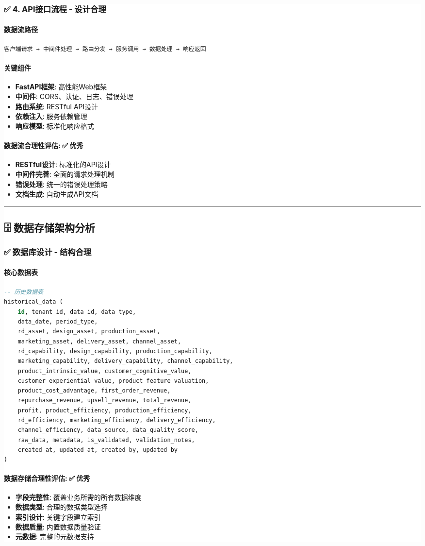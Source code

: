 ### ✅ **4. API接口流程** - 设计合理

#### **数据流路径**
```
客户端请求 → 中间件处理 → 路由分发 → 服务调用 → 数据处理 → 响应返回
```

#### **关键组件**
- **FastAPI框架**: 高性能Web框架
- **中间件**: CORS、认证、日志、错误处理
- **路由系统**: RESTful API设计
- **依赖注入**: 服务依赖管理
- **响应模型**: 标准化响应格式

#### **数据流合理性评估**: ✅ **优秀**
- **RESTful设计**: 标准化的API设计
- **中间件完善**: 全面的请求处理机制
- **错误处理**: 统一的错误处理策略
- **文档生成**: 自动生成API文档

---

## 🗄️ 数据存储架构分析

### ✅ **数据库设计** - 结构合理

#### **核心数据表**
```sql
-- 历史数据表
historical_data (
    id, tenant_id, data_id, data_type,
    data_date, period_type,
    rd_asset, design_asset, production_asset,
    marketing_asset, delivery_asset, channel_asset,
    rd_capability, design_capability, production_capability,
    marketing_capability, delivery_capability, channel_capability,
    product_intrinsic_value, customer_cognitive_value,
    customer_experiential_value, product_feature_valuation,
    product_cost_advantage, first_order_revenue,
    repurchase_revenue, upsell_revenue, total_revenue,
    profit, product_efficiency, production_efficiency,
    rd_efficiency, marketing_efficiency, delivery_efficiency,
    channel_efficiency, data_source, data_quality_score,
    raw_data, metadata, is_validated, validation_notes,
    created_at, updated_at, created_by, updated_by
)
```

#### **数据存储合理性评估**: ✅ **优秀**
- **字段完整性**: 覆盖业务所需的所有数据维度
- **数据类型**: 合理的数据类型选择
- **索引设计**: 关键字段建立索引
- **数据质量**: 内置数据质量验证
- **元数据**: 完整的元数据支持
